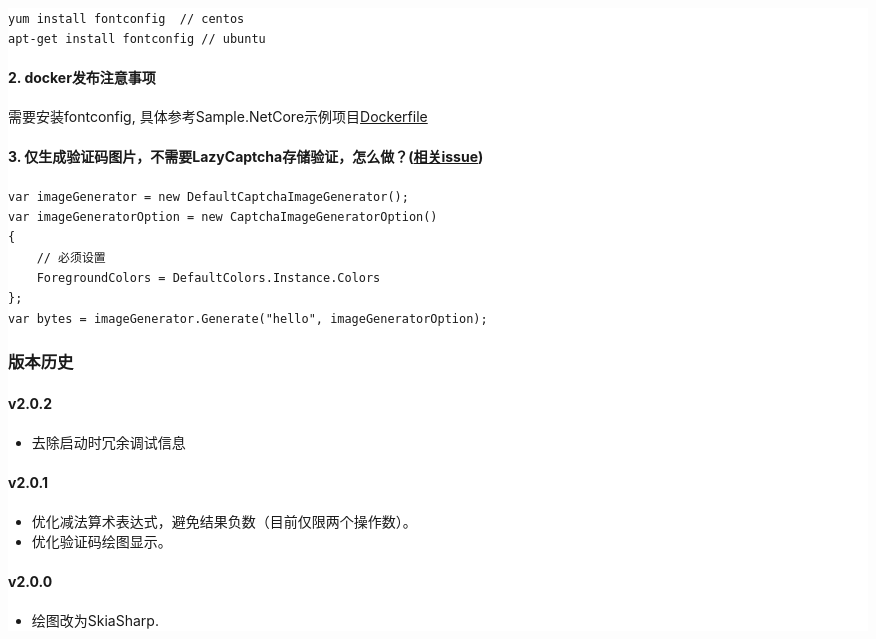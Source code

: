 ```
yum install fontconfig  // centos
apt-get install fontconfig // ubuntu
```

#### 2. docker发布注意事项
需要安装fontconfig, 具体参考Sample.NetCore示例项目[Dockerfile]( Sample.NetCore/Dockerfile)

#### 3. 仅生成验证码图片，不需要LazyCaptcha存储验证，怎么做？([相关issue](https://gitee.com/pojianbing/lazy-captcha/issues/I6KXBL))
```
var imageGenerator = new DefaultCaptchaImageGenerator();
var imageGeneratorOption = new CaptchaImageGeneratorOption()
{
    // 必须设置
    ForegroundColors = DefaultColors.Instance.Colors
};
var bytes = imageGenerator.Generate("hello", imageGeneratorOption);
```



### 版本历史

#### v2.0.2
-  去除启动时冗余调试信息

#### v2.0.1
-  优化减法算术表达式，避免结果负数（目前仅限两个操作数）。
-  优化验证码绘图显示。

#### v2.0.0
-  绘图改为SkiaSharp.

